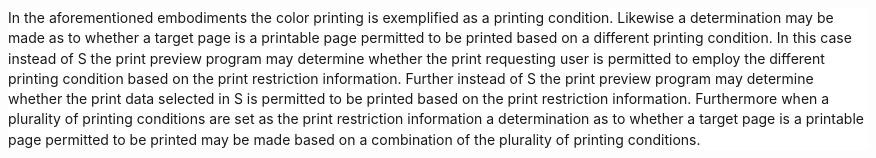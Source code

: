 In the aforementioned embodiments the color printing is exemplified as a printing condition. Likewise a determination may be made as to whether a target page is a printable page permitted to be printed based on a different printing condition. In this case instead of S the print preview program may determine whether the print requesting user is permitted to employ the different printing condition based on the print restriction information. Further instead of S the print preview program may determine whether the print data selected in S is permitted to be printed based on the print restriction information. Furthermore when a plurality of printing conditions are set as the print restriction information a determination as to whether a target page is a printable page permitted to be printed may be made based on a combination of the plurality of printing conditions.

